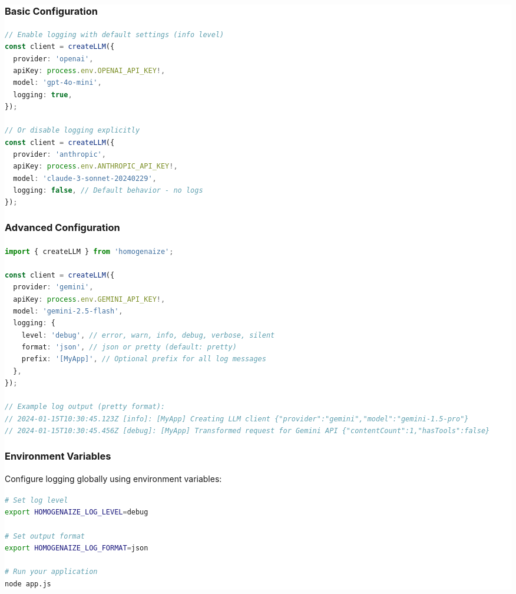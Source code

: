 ### Basic Configuration

```typescript
// Enable logging with default settings (info level)
const client = createLLM({
  provider: 'openai',
  apiKey: process.env.OPENAI_API_KEY!,
  model: 'gpt-4o-mini',
  logging: true,
});

// Or disable logging explicitly
const client = createLLM({
  provider: 'anthropic',
  apiKey: process.env.ANTHROPIC_API_KEY!,
  model: 'claude-3-sonnet-20240229',
  logging: false, // Default behavior - no logs
});
```

### Advanced Configuration

```typescript
import { createLLM } from 'homogenaize';

const client = createLLM({
  provider: 'gemini',
  apiKey: process.env.GEMINI_API_KEY!,
  model: 'gemini-2.5-flash',
  logging: {
    level: 'debug', // error, warn, info, debug, verbose, silent
    format: 'json', // json or pretty (default: pretty)
    prefix: '[MyApp]', // Optional prefix for all log messages
  },
});

// Example log output (pretty format):
// 2024-01-15T10:30:45.123Z [info]: [MyApp] Creating LLM client {"provider":"gemini","model":"gemini-1.5-pro"}
// 2024-01-15T10:30:45.456Z [debug]: [MyApp] Transformed request for Gemini API {"contentCount":1,"hasTools":false}
```

### Environment Variables

Configure logging globally using environment variables:

```bash
# Set log level
export HOMOGENAIZE_LOG_LEVEL=debug

# Set output format
export HOMOGENAIZE_LOG_FORMAT=json

# Run your application
node app.js
```
